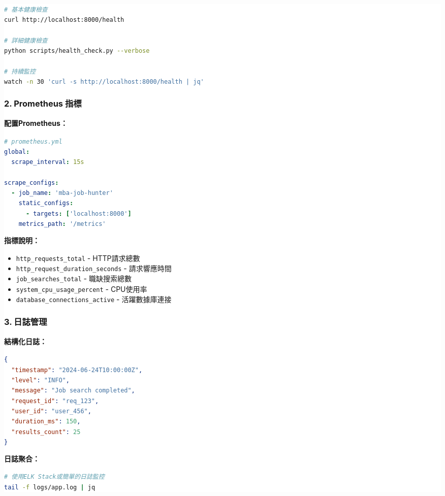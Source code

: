 ```bash
# 基本健康檢查
curl http://localhost:8000/health

# 詳細健康檢查
python scripts/health_check.py --verbose

# 持續監控
watch -n 30 'curl -s http://localhost:8000/health | jq'
```

### 2. Prometheus 指標

**配置Prometheus：**

```yaml
# prometheus.yml
global:
  scrape_interval: 15s

scrape_configs:
  - job_name: 'mba-job-hunter'
    static_configs:
      - targets: ['localhost:8000']
    metrics_path: '/metrics'
```

**指標說明：**

- `http_requests_total` - HTTP請求總數
- `http_request_duration_seconds` - 請求響應時間
- `job_searches_total` - 職缺搜索總數
- `system_cpu_usage_percent` - CPU使用率
- `database_connections_active` - 活躍數據庫連接

### 3. 日誌管理

**結構化日誌：**

```json
{
  "timestamp": "2024-06-24T10:00:00Z",
  "level": "INFO",
  "message": "Job search completed",
  "request_id": "req_123",
  "user_id": "user_456",
  "duration_ms": 150,
  "results_count": 25
}
```

**日誌聚合：**

```bash
# 使用ELK Stack或簡單的日誌監控
tail -f logs/app.log | jq
```
